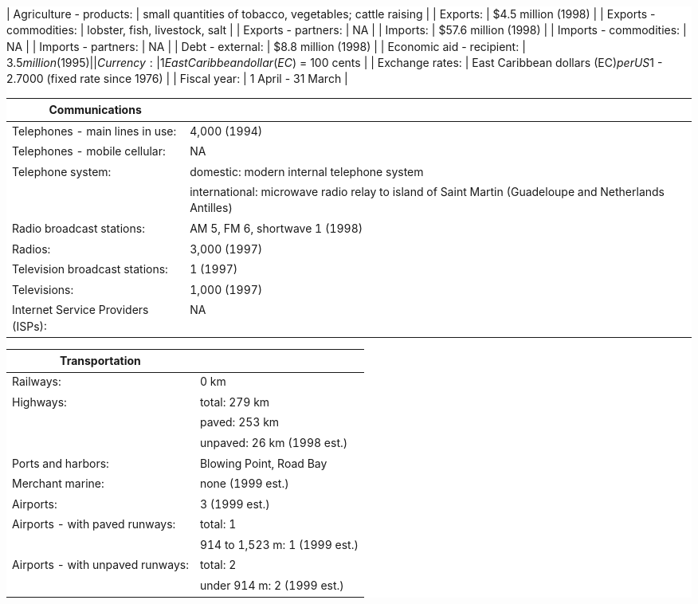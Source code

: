 | Agriculture - products: | small quantities of tobacco, vegetables; cattle raising |
| Exports: | $4.5 million (1998) |
| Exports - commodities: | lobster, fish, livestock, salt |
| Exports - partners: | NA |
| Imports: | $57.6 million (1998) |
| Imports - commodities: | NA |
| Imports - partners: | NA |
| Debt - external: | $8.8 million (1998) |
| Economic aid - recipient: | $3.5 million (1995) |
| Currency: | 1 East Caribbean dollar (EC$) = 100 cents |
| Exchange rates: | East Caribbean dollars (EC$) per US$1 - 2.7000 (fixed rate since 1976) |
| Fiscal year: | 1 April - 31 March |

| Communications |   |
| --- | --- |
| Telephones - main lines in use: | 4,000 (1994) |
| Telephones - mobile cellular: | NA |
| Telephone system: | domestic: modern internal telephone system |
|  | international: microwave radio relay to island of Saint Martin (Guadeloupe and Netherlands Antilles) |
| Radio broadcast stations: | AM 5, FM 6, shortwave 1 (1998) |
| Radios: | 3,000 (1997) |
| Television broadcast stations: | 1 (1997) |
| Televisions: | 1,000 (1997) |
| Internet Service Providers (ISPs): | NA |

| Transportation |   |
| --- | --- |
| Railways: | 0 km |
| Highways: | total: 279 km |
|  | paved: 253 km |
|  | unpaved: 26 km (1998 est.) |
| Ports and harbors: | Blowing Point, Road Bay |
| Merchant marine: | none (1999 est.) |
| Airports: | 3 (1999 est.) |
| Airports - with paved runways: | total: 1 |
|  | 914 to 1,523 m: 1 (1999 est.) |
| Airports - with unpaved runways: | total: 2 |
|  | under 914 m: 2 (1999 est.) |
